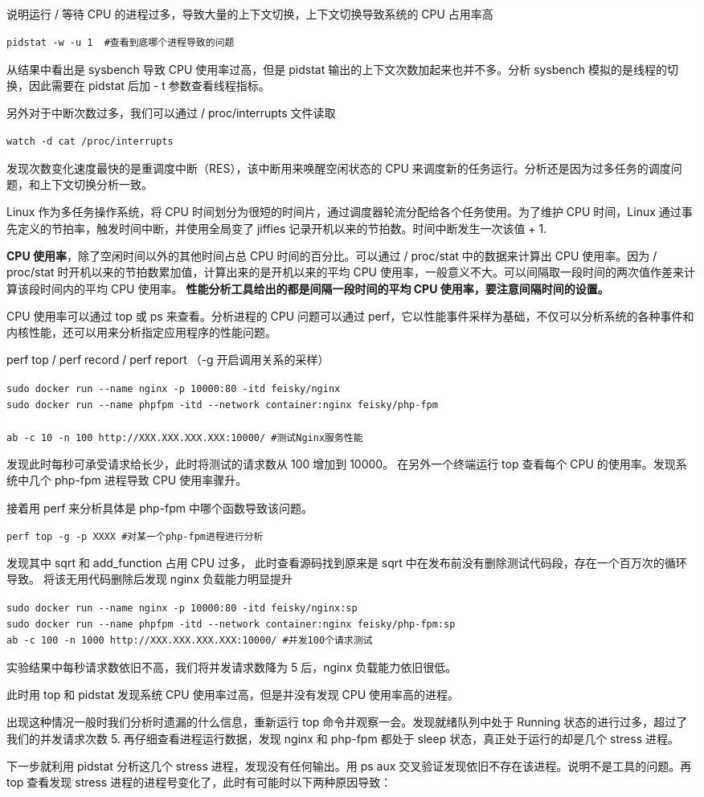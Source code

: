 说明运行 / 等待 CPU 的进程过多，导致大量的上下文切换，上下文切换导致系统的 CPU 占用率高

```
pidstat -w -u 1  #查看到底哪个进程导致的问题
```

从结果中看出是 sysbench 导致 CPU 使用率过高，但是 pidstat 输出的上下文次数加起来也并不多。分析 sysbench 模拟的是线程的切换，因此需要在 pidstat 后加 - t 参数查看线程指标。

另外对于中断次数过多，我们可以通过 / proc/interrupts 文件读取

```
watch -d cat /proc/interrupts
```

发现次数变化速度最快的是重调度中断（RES），该中断用来唤醒空闲状态的 CPU 来调度新的任务运行。分析还是因为过多任务的调度问题，和上下文切换分析一致。

Linux 作为多任务操作系统，将 CPU 时间划分为很短的时间片，通过调度器轮流分配给各个任务使用。为了维护 CPU 时间，Linux 通过事先定义的节拍率，触发时间中断，并使用全局变了 jiffies 记录开机以来的节拍数。时间中断发生一次该值 + 1.

**CPU 使用率**，除了空闲时间以外的其他时间占总 CPU 时间的百分比。可以通过 / proc/stat 中的数据来计算出 CPU 使用率。因为 / proc/stat 时开机以来的节拍数累加值，计算出来的是开机以来的平均 CPU 使用率，一般意义不大。可以间隔取一段时间的两次值作差来计算该段时间内的平均 CPU 使用率。 **性能分析工具给出的都是间隔一段时间的平均 CPU 使用率，要注意间隔时间的设置。**

CPU 使用率可以通过 top 或 ps 来查看。分析进程的 CPU 问题可以通过 perf，它以性能事件采样为基础，不仅可以分析系统的各种事件和内核性能，还可以用来分析指定应用程序的性能问题。

perf top / perf record / perf report （-g 开启调用关系的采样）

```
sudo docker run --name nginx -p 10000:80 -itd feisky/nginx
sudo docker run --name phpfpm -itd --network container:nginx feisky/php-fpm

ab -c 10 -n 100 http://XXX.XXX.XXX.XXX:10000/ #测试Nginx服务性能
```

发现此时每秒可承受请求给长少，此时将测试的请求数从 100 增加到 10000。 在另外一个终端运行 top 查看每个 CPU 的使用率。发现系统中几个 php-fpm 进程导致 CPU 使用率骤升。

接着用 perf 来分析具体是 php-fpm 中哪个函数导致该问题。

```
perf top -g -p XXXX #对某一个php-fpm进程进行分析
```

发现其中 sqrt 和 add_function 占用 CPU 过多， 此时查看源码找到原来是 sqrt 中在发布前没有删除测试代码段，存在一个百万次的循环导致。 将该无用代码删除后发现 nginx 负载能力明显提升

```
sudo docker run --name nginx -p 10000:80 -itd feisky/nginx:sp
sudo docker run --name phpfpm -itd --network container:nginx feisky/php-fpm:sp
ab -c 100 -n 1000 http://XXX.XXX.XXX.XXX:10000/ #并发100个请求测试
```

实验结果中每秒请求数依旧不高，我们将并发请求数降为 5 后，nginx 负载能力依旧很低。

此时用 top 和 pidstat 发现系统 CPU 使用率过高，但是并没有发现 CPU 使用率高的进程。

出现这种情况一般时我们分析时遗漏的什么信息，重新运行 top 命令并观察一会。发现就绪队列中处于 Running 状态的进行过多，超过了我们的并发请求次数 5. 再仔细查看进程运行数据，发现 nginx 和 php-fpm 都处于 sleep 状态，真正处于运行的却是几个 stress 进程。

下一步就利用 pidstat 分析这几个 stress 进程，发现没有任何输出。用 ps aux 交叉验证发现依旧不存在该进程。说明不是工具的问题。再 top 查看发现 stress 进程的进程号变化了，此时有可能时以下两种原因导致：
